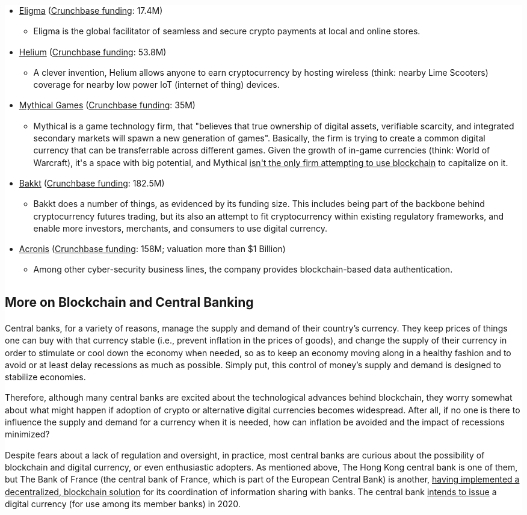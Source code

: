 * [Eligma](www.eligma.com) ([Crunchbase funding](https://www.crunchbase.com/organization/eligma#section-overview): 17.4M)
  * Eligma is the global facilitator of seamless and secure crypto payments at local and online stores.

* [Helium](https://www.helium.com/) ([Crunchbase funding](https://www.crunchbase.com/organization/helium-systems-inc#section-overview): 53.8M)
  * A clever invention, Helium allows anyone to earn cryptocurrency by hosting wireless (think: nearby Lime Scooters) coverage for nearby low power IoT (internet of thing) devices. 

* [Mythical Games](https://mythical.games/) ([Crunchbase funding](https://www.crunchbase.com/organization/mythical-games#section-overview): 35M)
  * Mythical is a game technology firm, that "believes that true ownership of digital assets, verifiable scarcity, and integrated secondary markets will spawn a new generation of games". Basically, the firm is trying to create a common digital currency that can be transferrable across different games. Given the growth of in-game currencies (think: World of Warcraft), it's a space with big potential, and Mythical [isn't the only firm attempting to use blockchain](https://forte.io/) to capitalize on it.

* [Bakkt](https://www.bakkt.com/) ([Crunchbase funding](https://www.crunchbase.com/organization/bakkt#section-overview): 182.5M)
  * Bakkt does a number of things, as evidenced by its funding size. This includes being part of the backbone behind cryptocurrency futures trading, but its also an attempt to fit cryptocurrency within existing regulatory frameworks, and enable more investors, merchants, and consumers to use digital currency.

* [Acronis](https://www.acronis.com/en-us/cyber-protection/) ([Crunchbase funding](https://www.crunchbase.com/organization/acronis#section-overview): 158M; valuation more than $1 Billion)
  * Among other cyber-security business lines, the company provides blockchain-based data authentication. 







## More on Blockchain and Central Banking
Central banks, for a variety of reasons, manage the supply and demand of their country’s currency. They keep prices of things one can buy with that currency stable (i.e., prevent inflation in the prices of goods), and change the supply of their currency in order to stimulate or cool down the economy when needed, so as to keep an economy moving along in a healthy fashion and to avoid or at least delay recessions as much as possible. Simply put, this control of money’s supply and demand is designed to stabilize economies. 

Therefore, although many central banks are excited about the technological advances behind blockchain, they worry somewhat about what might happen if adoption of crypto or alternative digital currencies becomes widespread. After all, if no one is there to influence the supply and demand for a currency when it is needed, how can inflation be avoided and the impact of recessions minimized?

Despite fears about a lack of regulation and oversight, in practice, most central banks are curious about the possibility of blockchain and digital currency, or even enthusiastic adopters. As mentioned above, The Hong Kong central bank is one of them, but The Bank of France (the central bank of France, which is part of the European Central Bank) is another, [having implemented a decentralized, blockchain solution](https://www.europeanpaymentscouncil.eu/news-insights/insight/madre-banque-de-france-blockchain-project) for its coordination of information sharing with banks. The central bank [intends to issue](https://cointelegraph.com/news/france-to-test-its-central-bank-digital-currency-in-q1-2020-official) a digital currency (for use among its member banks) in 2020.
